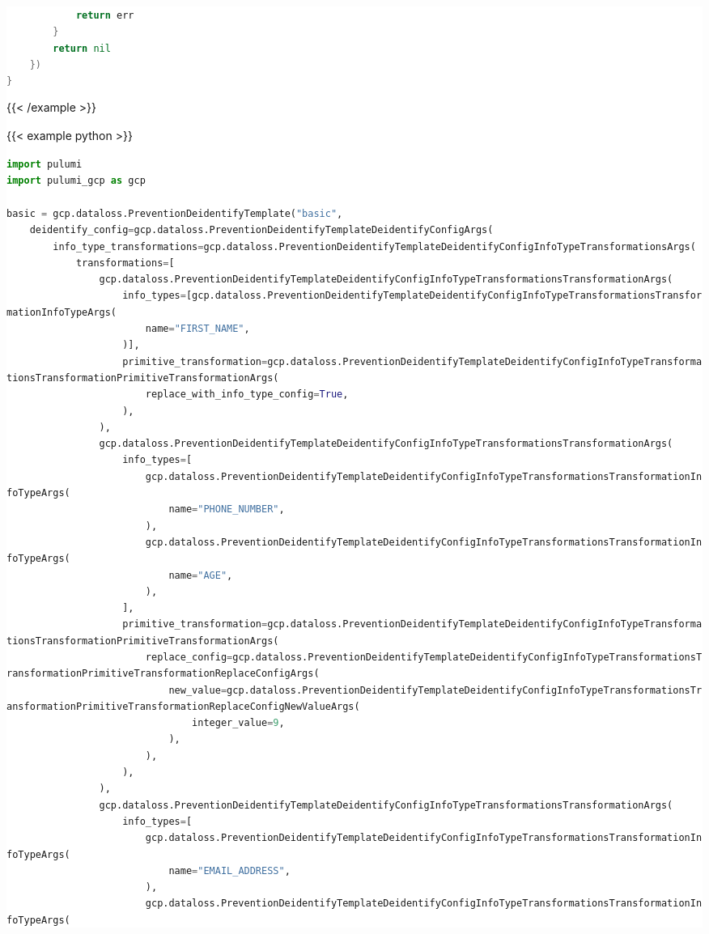 ```go
			return err
		}
		return nil
	})
}
```


{{< /example >}}


{{< example python >}}

```python
import pulumi
import pulumi_gcp as gcp

basic = gcp.dataloss.PreventionDeidentifyTemplate("basic",
    deidentify_config=gcp.dataloss.PreventionDeidentifyTemplateDeidentifyConfigArgs(
        info_type_transformations=gcp.dataloss.PreventionDeidentifyTemplateDeidentifyConfigInfoTypeTransformationsArgs(
            transformations=[
                gcp.dataloss.PreventionDeidentifyTemplateDeidentifyConfigInfoTypeTransformationsTransformationArgs(
                    info_types=[gcp.dataloss.PreventionDeidentifyTemplateDeidentifyConfigInfoTypeTransformationsTransformationInfoTypeArgs(
                        name="FIRST_NAME",
                    )],
                    primitive_transformation=gcp.dataloss.PreventionDeidentifyTemplateDeidentifyConfigInfoTypeTransformationsTransformationPrimitiveTransformationArgs(
                        replace_with_info_type_config=True,
                    ),
                ),
                gcp.dataloss.PreventionDeidentifyTemplateDeidentifyConfigInfoTypeTransformationsTransformationArgs(
                    info_types=[
                        gcp.dataloss.PreventionDeidentifyTemplateDeidentifyConfigInfoTypeTransformationsTransformationInfoTypeArgs(
                            name="PHONE_NUMBER",
                        ),
                        gcp.dataloss.PreventionDeidentifyTemplateDeidentifyConfigInfoTypeTransformationsTransformationInfoTypeArgs(
                            name="AGE",
                        ),
                    ],
                    primitive_transformation=gcp.dataloss.PreventionDeidentifyTemplateDeidentifyConfigInfoTypeTransformationsTransformationPrimitiveTransformationArgs(
                        replace_config=gcp.dataloss.PreventionDeidentifyTemplateDeidentifyConfigInfoTypeTransformationsTransformationPrimitiveTransformationReplaceConfigArgs(
                            new_value=gcp.dataloss.PreventionDeidentifyTemplateDeidentifyConfigInfoTypeTransformationsTransformationPrimitiveTransformationReplaceConfigNewValueArgs(
                                integer_value=9,
                            ),
                        ),
                    ),
                ),
                gcp.dataloss.PreventionDeidentifyTemplateDeidentifyConfigInfoTypeTransformationsTransformationArgs(
                    info_types=[
                        gcp.dataloss.PreventionDeidentifyTemplateDeidentifyConfigInfoTypeTransformationsTransformationInfoTypeArgs(
                            name="EMAIL_ADDRESS",
                        ),
                        gcp.dataloss.PreventionDeidentifyTemplateDeidentifyConfigInfoTypeTransformationsTransformationInfoTypeArgs(
```